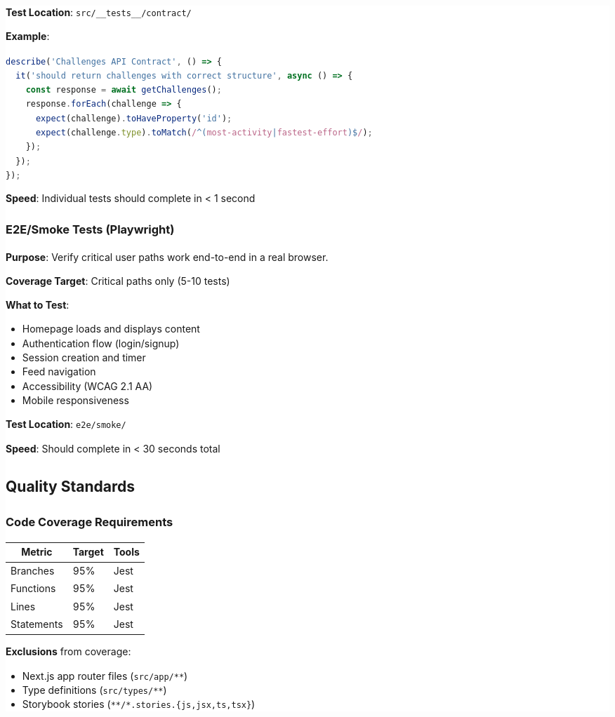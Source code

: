 **Test Location**: `src/__tests__/contract/`

**Example**:

```typescript
describe('Challenges API Contract', () => {
  it('should return challenges with correct structure', async () => {
    const response = await getChallenges();
    response.forEach(challenge => {
      expect(challenge).toHaveProperty('id');
      expect(challenge.type).toMatch(/^(most-activity|fastest-effort)$/);
    });
  });
});
```

**Speed**: Individual tests should complete in < 1 second

### E2E/Smoke Tests (Playwright)

**Purpose**: Verify critical user paths work end-to-end in a real browser.

**Coverage Target**: Critical paths only (5-10 tests)

**What to Test**:

- Homepage loads and displays content
- Authentication flow (login/signup)
- Session creation and timer
- Feed navigation
- Accessibility (WCAG 2.1 AA)
- Mobile responsiveness

**Test Location**: `e2e/smoke/`

**Speed**: Should complete in < 30 seconds total

## Quality Standards

### Code Coverage Requirements

| Metric     | Target | Tools |
| ---------- | ------ | ----- |
| Branches   | 95%    | Jest  |
| Functions  | 95%    | Jest  |
| Lines      | 95%    | Jest  |
| Statements | 95%    | Jest  |

**Exclusions** from coverage:

- Next.js app router files (`src/app/**`)
- Type definitions (`src/types/**`)
- Storybook stories (`**/*.stories.{js,jsx,ts,tsx}`)
